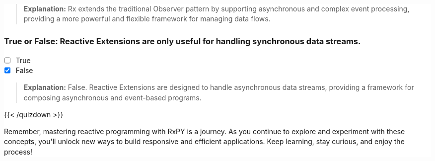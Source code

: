 > **Explanation:** Rx extends the traditional Observer pattern by supporting asynchronous and complex event processing, providing a more powerful and flexible framework for managing data flows.

### True or False: Reactive Extensions are only useful for handling synchronous data streams.

- [ ] True
- [x] False

> **Explanation:** False. Reactive Extensions are designed to handle asynchronous data streams, providing a framework for composing asynchronous and event-based programs.

{{< /quizdown >}}

Remember, mastering reactive programming with RxPY is a journey. As you continue to explore and experiment with these concepts, you'll unlock new ways to build responsive and efficient applications. Keep learning, stay curious, and enjoy the process!
